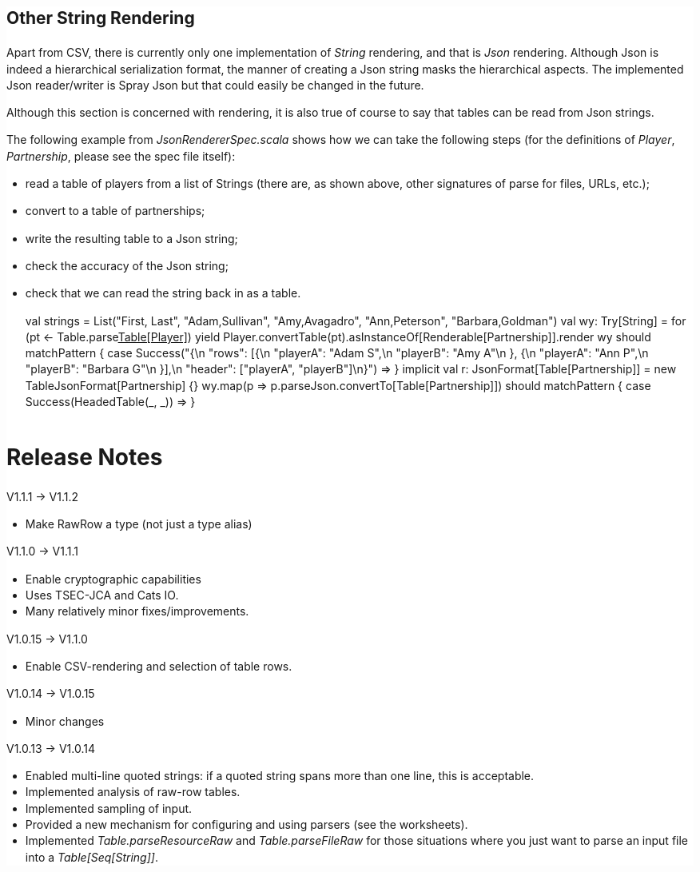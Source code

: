 ## Other String Rendering

Apart from CSV, there is currently only one implementation of _String_ rendering, and that is _Json_ rendering.
Although Json is indeed a hierarchical serialization format, the manner of creating a Json string masks the hierarchical aspects.
The implemented Json reader/writer is Spray Json but that could easily be changed in the future.

Although this section is concerned with rendering, it is also true of course to say that tables can be read from Json strings.

The following example from _JsonRendererSpec.scala_ shows how we can take the following steps
(for the definitions of _Player_, _Partnership_, please see the spec file itself):
* read a table of players from a list of Strings (there are, as shown above, other signatures of parse for files, URLs, etc.);
* convert to a table of partnerships;
* write the resulting table to a Json string;
* check the accuracy of the Json string;
* check that we can read the string back in as a table.


    val strings = List("First, Last", "Adam,Sullivan", "Amy,Avagadro", "Ann,Peterson", "Barbara,Goldman")
    val wy: Try[String] = for (pt <- Table.parse[Table[Player]](strings)) yield Player.convertTable(pt).asInstanceOf[Renderable[Partnership]].render
    wy should matchPattern { case Success("{\n  \"rows\": [{\n    \"playerA\": \"Adam S\",\n    \"playerB\": \"Amy A\"\n  }, {\n    \"playerA\": \"Ann P\",\n    \"playerB\": \"Barbara G\"\n  }],\n  \"header\": [\"playerA\", \"playerB\"]\n}") => }
    implicit val r: JsonFormat[Table[Partnership]] = new TableJsonFormat[Partnership] {}
    wy.map(p => p.parseJson.convertTo[Table[Partnership]]) should matchPattern { case Success(HeadedTable(_, _)) => }

Release Notes
=============

V1.1.1 -> V1.1.2
* Make RawRow a type (not just a type alias)

V1.1.0 -> V1.1.1
* Enable cryptographic capabilities
* Uses TSEC-JCA and Cats IO.
* Many relatively minor fixes/improvements.

V1.0.15 -> V1.1.0
* Enable CSV-rendering and selection of table rows.

V1.0.14 -> V1.0.15
* Minor changes

V1.0.13 -> V1.0.14
* Enabled multi-line quoted strings: if a quoted string spans more than one line, this is acceptable.
* Implemented analysis of raw-row tables.
* Implemented sampling of input.
* Provided a new mechanism for configuring and using parsers (see the worksheets).
* Implemented _Table.parseResourceRaw_ and _Table.parseFileRaw_ for those situations where you just want to parse an input file into a _Table\[Seq\[String]]_.
